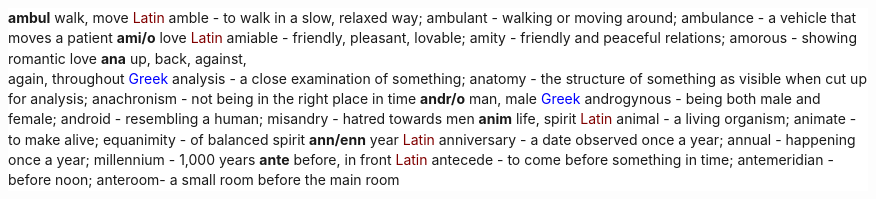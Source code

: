 <tr>
<td><span><strong>ambul</strong></span></td>
<td><span>walk, move</span></td>
<td><span style="color: #800000;">Latin</span></td>
<td><span>amble - to walk in a slow, relaxed way; ambulant - walking or moving
around; ambulance - a vehicle that moves a patient</span></td>
</tr>

<tr>
<td><span><strong>ami/o</strong></span></td>
<td><span>love</span></td>
<td><span style="color: #800000;">Latin</span></td>
<td><span>amiable - friendly, pleasant, lovable; amity - friendly and peaceful
relations; amorous - showing romantic love</span></td>
</tr>

<tr>
<td><span><strong>ana</strong></span></td>
<td><span>up, back, against, </span><br><span>again, throughout</span></td>
<td><span style="color: #0000ff;">Greek</span></td>
<td><span>analysis - a close examination of something; anatomy - the structure
of something as visible when cut up for analysis; anachronism - not being in
the right place in time</span></td>
</tr>

<tr>
<td><span><strong>andr/o</strong></span></td>
<td><span>man, male</span></td>
<td><span style="color: #0000ff;">Greek</span></td>
<td><span>androgynous - being both male and female; android - resembling a
human; misandry - hatred towards men</span></td>
</tr>

<tr>
<td><span><strong>anim</strong></span></td>
<td><span>life, spirit</span></td>
<td><span style="color: #800000;">Latin</span></td>
<td><span>animal - a living organism; animate - to make alive; equanimity - of
balanced spirit</span></td>
</tr>

<tr>
<td><span><strong>ann/enn</strong></span></td>
<td><span>year</span></td>
<td><span style="color: #800000;">Latin</span></td>
<td><span>anniversary - a date observed once a year; annual - happening once a
year; millennium - 1,000 years</span></td>
</tr>

<tr>
<td><span><strong>ante</strong></span></td>
<td><span>before, in front</span></td>
<td><span style="color: #800000;">Latin</span></td>
<td>
<span>antecede - to come before something in time; antemeridian - before noon;
anteroom- a small room before the main room</span>
</td>
</tr>
